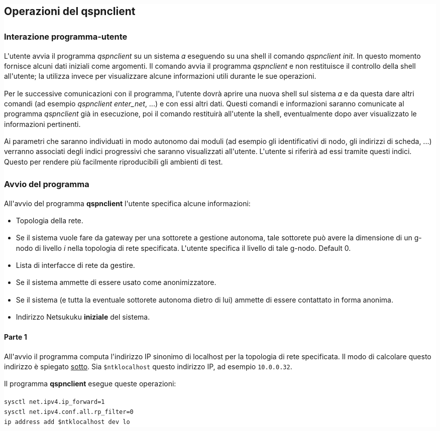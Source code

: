 ## <a name="Operazioni_del_qspnclient"></a>Operazioni del qspnclient

### <a name="Interazione_programma_utente"></a>Interazione programma-utente

L'utente avvia il programma *qspnclient* su un sistema 𝛼 eseguendo su una shell il comando *qspnclient init*. In
questo momento fornisce alcuni dati iniziali come argomenti. Il comando avvia il programma *qspnclient* e
non restituisce il controllo della shell all'utente; la utilizza invece per visualizzare alcune informazioni
utili durante le sue operazioni.

Per le successive comunicazioni con il programma, l'utente dovrà aprire una nuova shell sul sistema 𝛼 e
da questa dare altri comandi (ad esempio *qspnclient enter_net*, ...) e con essi altri dati. Questi comandi
e informazioni saranno comunicate al programma *qspnclient* già in esecuzione, poi il comando restituirà
all'utente la shell, eventualmente dopo aver visualizzato le informazioni pertinenti.

Ai parametri che saranno individuati in modo autonomo dai moduli (ad esempio gli identificativi di
nodo, gli indirizzi di scheda, ...) verranno associati degli indici progressivi che saranno visualizzati
all'utente. L'utente si riferirà ad essi tramite questi indici. Questo per rendere più facilmente
riproducibili gli ambienti di test.

### <a name="Avvio_programma"></a> Avvio del programma

All'avvio del programma **qspnclient** l'utente specifica alcune informazioni:

*   Topologia della rete.
*   Se il sistema vuole fare da gateway per una sottorete a gestione autonoma, tale sottorete può
    avere la dimensione di un g-nodo di livello *i* nella topologia di rete specificata. L'utente
    specifica il livello di tale g-nodo. Default 0.
*   Lista di interfacce di rete da gestire.
*   Se il sistema ammette di essere usato come anonimizzatore.
*   Se il sistema (e tutta la eventuale sottorete autonoma dietro di lui) ammette di essere contattato
    in forma anonima.

*   Indirizzo Netsukuku **iniziale** del sistema.

#### Parte 1

All'avvio il programma computa l'indirizzo IP sinonimo di localhost per la topologia di rete
specificata. Il modo di calcolare questo indirizzo è spiegato [sotto](#Mappatura_indirizzi_ip).
Sia `$ntklocalhost` questo indirizzo IP, ad esempio `10.0.0.32`.

Il programma **qspnclient** esegue queste operazioni:

```
sysctl net.ipv4.ip_forward=1
sysctl net.ipv4.conf.all.rp_filter=0
ip address add $ntklocalhost dev lo
```
